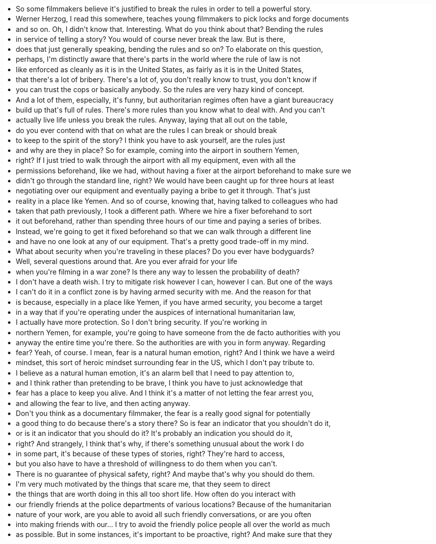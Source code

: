 *  So some filmmakers believe it's justified to break the rules in order to tell a powerful story.
*  Werner Herzog, I read this somewhere, teaches young filmmakers to pick locks and forge documents
*  and so on. Oh, I didn't know that. Interesting. What do you think about that? Bending the rules
*  in service of telling a story? You would of course never break the law. But is there,
*  does that just generally speaking, bending the rules and so on? To elaborate on this question,
*  perhaps, I'm distinctly aware that there's parts in the world where the rule of law is not
*  like enforced as cleanly as it is in the United States, as fairly as it is in the United States,
*  that there's a lot of bribery. There's a lot of, you don't really know to trust, you don't know if
*  you can trust the cops or basically anybody. So the rules are very hazy kind of concept.
*  And a lot of them, especially, it's funny, but authoritarian regimes often have a giant bureaucracy
*  build up that's full of rules. There's more rules than you know what to deal with. And you can't
*  actually live life unless you break the rules. Anyway, laying that all out on the table,
*  do you ever contend with that on what are the rules I can break or should break
*  to keep to the spirit of the story? I think you have to ask yourself, are the rules just
*  and why are they in place? So for example, coming into the airport in southern Yemen,
*  right? If I just tried to walk through the airport with all my equipment, even with all the
*  permissions beforehand, like we had, without having a fixer at the airport beforehand to make sure we
*  didn't go through the standard line, right? We would have been caught up for three hours at least
*  negotiating over our equipment and eventually paying a bribe to get it through. That's just
*  reality in a place like Yemen. And so of course, knowing that, having talked to colleagues who had
*  taken that path previously, I took a different path. Where we hire a fixer beforehand to sort
*  it out beforehand, rather than spending three hours of our time and paying a series of bribes.
*  Instead, we're going to get it fixed beforehand so that we can walk through a different line
*  and have no one look at any of our equipment. That's a pretty good trade-off in my mind.
*  What about security when you're traveling in these places? Do you ever have bodyguards?
*  Well, several questions around that. Are you ever afraid for your life
*  when you're filming in a war zone? Is there any way to lessen the probability of death?
*  I don't have a death wish. I try to mitigate risk however I can, however I can. But one of the ways
*  I can't do it in a conflict zone is by having armed security with me. And the reason for that
*  is because, especially in a place like Yemen, if you have armed security, you become a target
*  in a way that if you're operating under the auspices of international humanitarian law,
*  I actually have more protection. So I don't bring security. If you're working in
*  northern Yemen, for example, you're going to have someone from the de facto authorities with you
*  anyway the entire time you're there. So the authorities are with you in form anyway. Regarding
*  fear? Yeah, of course. I mean, fear is a natural human emotion, right? And I think we have a weird
*  mindset, this sort of heroic mindset surrounding fear in the US, which I don't pay tribute to.
*  I believe as a natural human emotion, it's an alarm bell that I need to pay attention to,
*  and I think rather than pretending to be brave, I think you have to just acknowledge that
*  fear has a place to keep you alive. And I think it's a matter of not letting the fear arrest you,
*  and allowing the fear to live, and then acting anyway.
*  Don't you think as a documentary filmmaker, the fear is a really good signal for potentially
*  a good thing to do because there's a story there? So is fear an indicator that you shouldn't do it,
*  or is it an indicator that you should do it? It's probably an indication you should do it,
*  right? And strangely, I think that's why, if there's something unusual about the work I do
*  in some part, it's because of these types of stories, right? They're hard to access,
*  but you also have to have a threshold of willingness to do them when you can't.
*  There is no guarantee of physical safety, right? And maybe that's why you should do them.
*  I'm very much motivated by the things that scare me, that they seem to direct
*  the things that are worth doing in this all too short life. How often do you interact with
*  our friendly friends at the police departments of various locations? Because of the humanitarian
*  nature of your work, are you able to avoid all such friendly conversations, or are you often
*  into making friends with our... I try to avoid the friendly police people all over the world as much
*  as possible. But in some instances, it's important to be proactive, right? And make sure that they